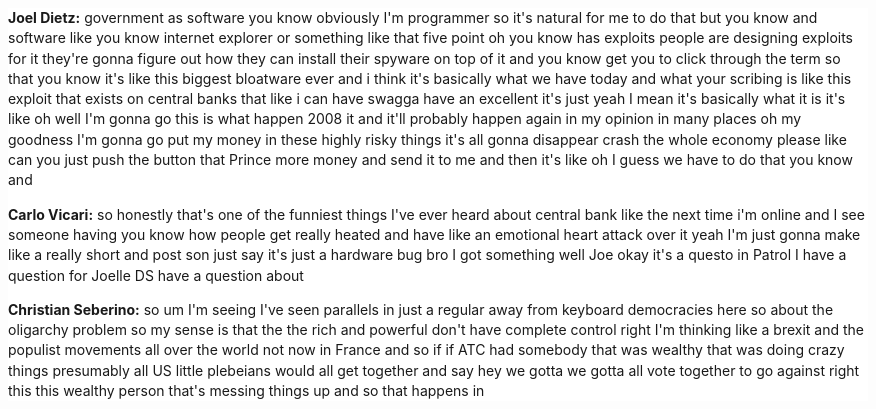 

**Joel Dietz:**
government as software you know
obviously I'm programmer so it's natural
for me to do that but you know and
software like you know internet explorer
or something like that five point oh you
know has exploits people are designing
exploits for it they're gonna figure out
how they can install their spyware on
top of it and you know get you to click
through the term so that you know it's
like this biggest bloatware ever and i
think it's basically what we have today
and what your scribing is like this
exploit that exists on central banks
that like i can have swagga have an
excellent it's just yeah I mean it's
basically what it is it's like oh well
I'm gonna go this is what happen 2008 it
and it'll probably happen again in my
opinion in many places oh my goodness
I'm gonna go put my money in these
highly risky things it's all gonna
disappear crash the whole economy please
like can you just push the button that
Prince more money and send it to me and
then it's like oh I guess we have to do
that you know and 




**Carlo Vicari:**
so honestly that's one
of the funniest things I've ever heard
about central bank like the next time
i'm online and I see someone having you
know how people get really heated and
have like an emotional heart attack over
it yeah I'm just gonna make like a
really short and post son just say it's
just a hardware bug bro I got something
well Joe okay it's a questo in Patrol I
have a question for Joelle DS have a
question about





**Christian Seberino:**
 so um I'm seeing I've
seen parallels in just a regular away
from keyboard democracies here so about
the oligarchy problem so my sense is
that the the rich and powerful don't
have complete control right I'm thinking
like a brexit and the populist movements
all over the world not now in France and
so if if ATC had somebody that was
wealthy that was doing crazy things
presumably all US little plebeians would
all get together and say hey we gotta we
gotta all vote together to go against
right this this wealthy person that's
messing things up and so that happens in
